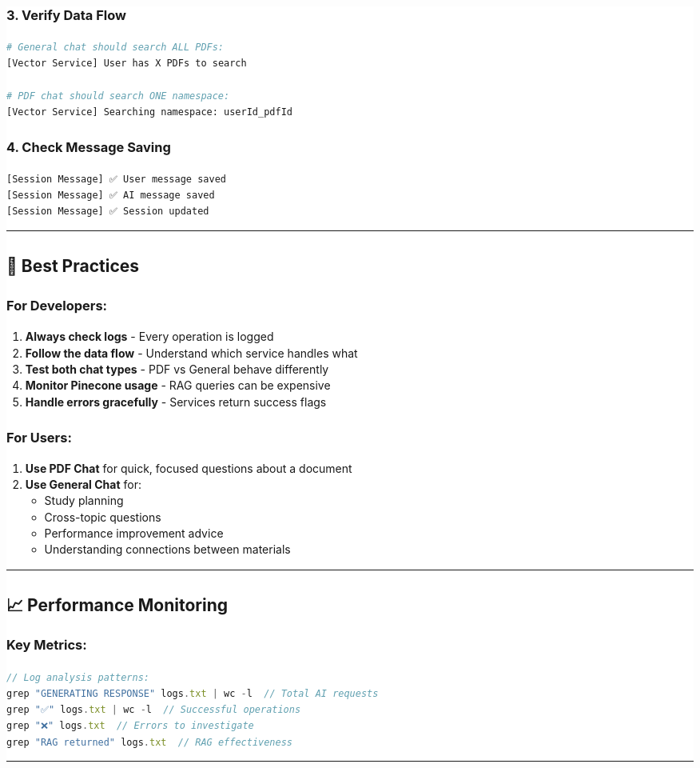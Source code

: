 ### 3. Verify Data Flow
```bash
# General chat should search ALL PDFs:
[Vector Service] User has X PDFs to search

# PDF chat should search ONE namespace:
[Vector Service] Searching namespace: userId_pdfId
```

### 4. Check Message Saving
```bash
[Session Message] ✅ User message saved
[Session Message] ✅ AI message saved
[Session Message] ✅ Session updated
```

---

## 🎯 Best Practices

### For Developers:

1. **Always check logs** - Every operation is logged
2. **Follow the data flow** - Understand which service handles what
3. **Test both chat types** - PDF vs General behave differently
4. **Monitor Pinecone usage** - RAG queries can be expensive
5. **Handle errors gracefully** - Services return success flags

### For Users:

1. **Use PDF Chat** for quick, focused questions about a document
2. **Use General Chat** for:
   - Study planning
   - Cross-topic questions
   - Performance improvement advice
   - Understanding connections between materials

---

## 📈 Performance Monitoring

### Key Metrics:

```javascript
// Log analysis patterns:
grep "GENERATING RESPONSE" logs.txt | wc -l  // Total AI requests
grep "✅" logs.txt | wc -l  // Successful operations
grep "❌" logs.txt  // Errors to investigate
grep "RAG returned" logs.txt  // RAG effectiveness
```

---
